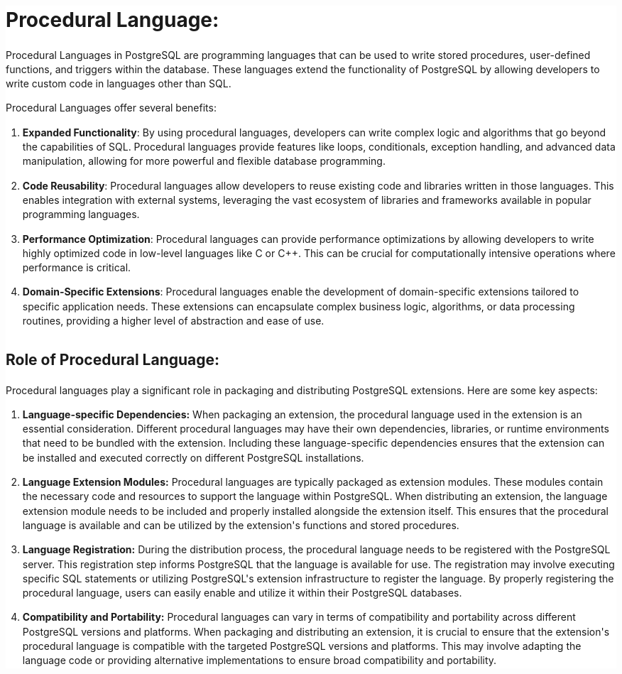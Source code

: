 # Procedural Language:
Procedural Languages in PostgreSQL are programming languages that can be used to write stored procedures, user-defined functions, and triggers within the database. These languages extend the functionality of PostgreSQL by allowing developers to write custom code in languages other than SQL.

Procedural Languages offer several benefits:

1.  **Expanded Functionality**: By using procedural languages, developers can write complex logic and algorithms that go beyond the capabilities of SQL. Procedural languages provide features like loops, conditionals, exception handling, and advanced data manipulation, allowing for more powerful and flexible database programming.
    
2.  **Code Reusability**: Procedural languages allow developers to reuse existing code and libraries written in those languages. This enables integration with external systems, leveraging the vast ecosystem of libraries and frameworks available in popular programming languages.
    
3.  **Performance Optimization**: Procedural languages can provide performance optimizations by allowing developers to write highly optimized code in low-level languages like C or C++. This can be crucial for computationally intensive operations where performance is critical.
    
4.  **Domain-Specific Extensions**: Procedural languages enable the development of domain-specific extensions tailored to specific application needs. These extensions can encapsulate complex business logic, algorithms, or data processing routines, providing a higher level of abstraction and ease of use.
    
## Role of Procedural Language:
Procedural languages play a significant role in packaging and distributing PostgreSQL extensions. Here are some key aspects:

1.  **Language-specific Dependencies:** When packaging an extension, the procedural language used in the extension is an essential consideration. Different procedural languages may have their own dependencies, libraries, or runtime environments that need to be bundled with the extension. Including these language-specific dependencies ensures that the extension can be installed and executed correctly on different PostgreSQL installations.
    
2.  **Language Extension Modules:** Procedural languages are typically packaged as extension modules. These modules contain the necessary code and resources to support the language within PostgreSQL. When distributing an extension, the language extension module needs to be included and properly installed alongside the extension itself. This ensures that the procedural language is available and can be utilized by the extension's functions and stored procedures.
    
3.  **Language Registration:** During the distribution process, the procedural language needs to be registered with the PostgreSQL server. This registration step informs PostgreSQL that the language is available for use. The registration may involve executing specific SQL statements or utilizing PostgreSQL's extension infrastructure to register the language. By properly registering the procedural language, users can easily enable and utilize it within their PostgreSQL databases.
    
4.  **Compatibility and Portability:** Procedural languages can vary in terms of compatibility and portability across different PostgreSQL versions and platforms. When packaging and distributing an extension, it is crucial to ensure that the extension's procedural language is compatible with the targeted PostgreSQL versions and platforms. This may involve adapting the language code or providing alternative implementations to ensure broad compatibility and portability.
    